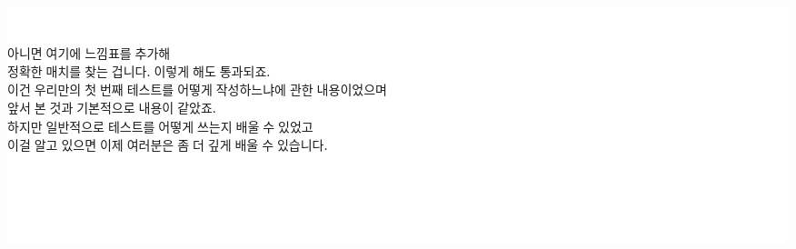 <br><br>
아니면 여기에 느낌표를 추가해  
정확한 매치를 찾는 겁니다. 이렇게 해도 통과되죠.  
이건 우리만의 첫 번째 테스트를 어떻게 작성하느냐에 관한 내용이었으며  
앞서 본 것과 기본적으로 내용이 같았죠.  
하지만 일반적으로 테스트를 어떻게 쓰는지 배울 수 있었고  
이걸 알고 있으면 이제 여러분은 좀 더 깊게 배울 수 있습니다.

<br><br>
<br><br>
